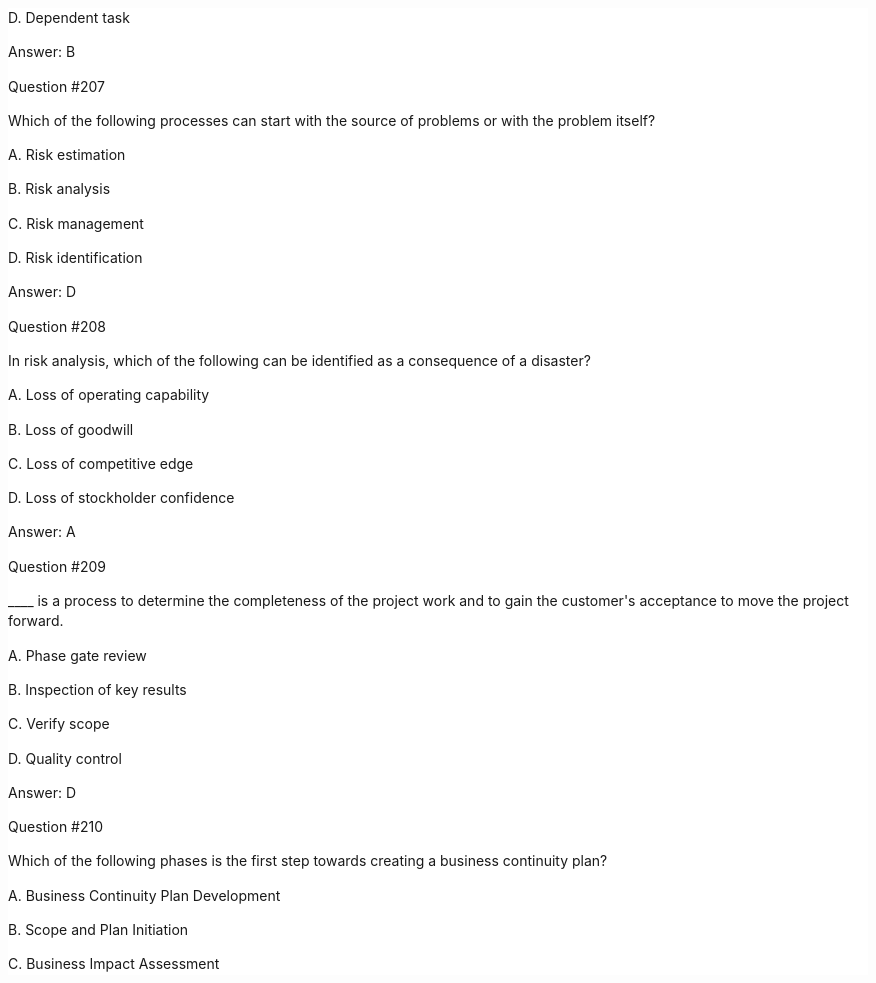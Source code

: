 D. Dependent task

Answer: B



Question #207 

Which of the following processes can start with the source of problems or with the problem itself?


A. Risk estimation

B. Risk analysis

C. Risk management

D. Risk identification

Answer: D



Question #208 

In risk analysis, which of the following can be identified as a consequence of a disaster?


A. Loss of operating capability

B. Loss of goodwill

C. Loss of competitive edge

D. Loss of stockholder confidence

Answer: A



Question #209 

____ is a process to determine the completeness of the project work and to gain the customer's acceptance to move the project forward.


A. Phase gate review

B. Inspection of key results

C. Verify scope

D. Quality control

Answer: D



Question #210 

Which of the following phases is the first step towards creating a business continuity plan?


A. Business Continuity Plan Development

B. Scope and Plan Initiation

C. Business Impact Assessment
